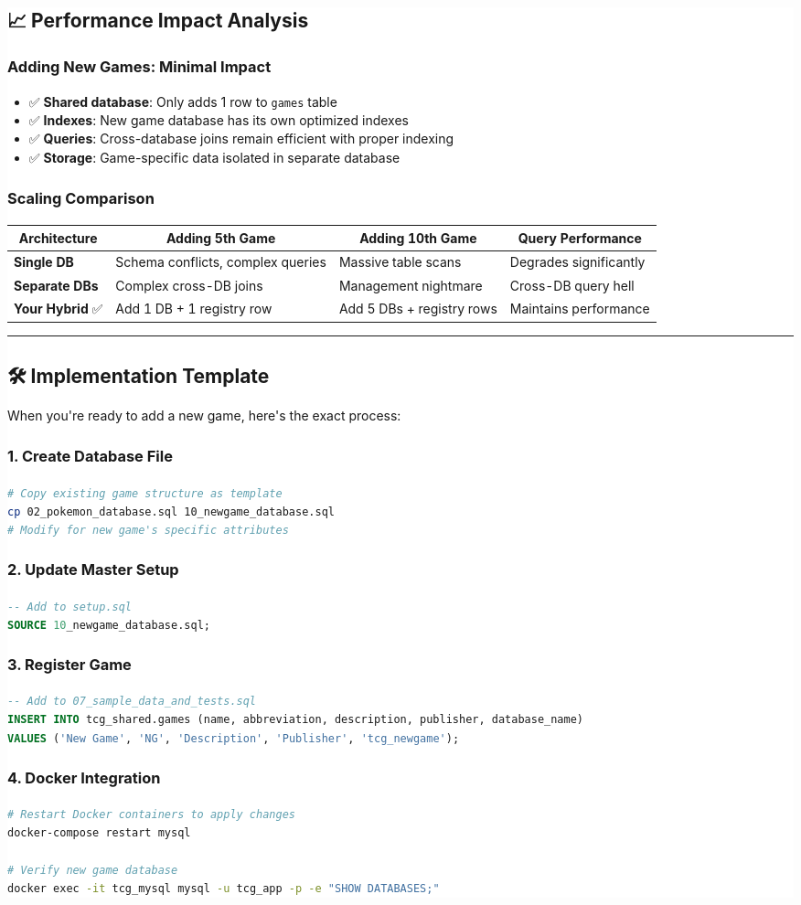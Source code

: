 
## 📈 **Performance Impact Analysis**

### **Adding New Games: Minimal Impact**
- ✅ **Shared database**: Only adds 1 row to `games` table
- ✅ **Indexes**: New game database has its own optimized indexes
- ✅ **Queries**: Cross-database joins remain efficient with proper indexing
- ✅ **Storage**: Game-specific data isolated in separate database

### **Scaling Comparison**

| Architecture | Adding 5th Game | Adding 10th Game | Query Performance |
|--------------|-----------------|------------------|-------------------|
| **Single DB** | Schema conflicts, complex queries | Massive table scans | Degrades significantly |
| **Separate DBs** | Complex cross-DB joins | Management nightmare | Cross-DB query hell |
| **Your Hybrid** ✅ | Add 1 DB + 1 registry row | Add 5 DBs + registry rows | Maintains performance |

---

## 🛠️ **Implementation Template**

When you're ready to add a new game, here's the exact process:

### **1. Create Database File**
```bash
# Copy existing game structure as template
cp 02_pokemon_database.sql 10_newgame_database.sql
# Modify for new game's specific attributes
```

### **2. Update Master Setup**
```sql
-- Add to setup.sql
SOURCE 10_newgame_database.sql;
```

### **3. Register Game**
```sql  
-- Add to 07_sample_data_and_tests.sql
INSERT INTO tcg_shared.games (name, abbreviation, description, publisher, database_name)
VALUES ('New Game', 'NG', 'Description', 'Publisher', 'tcg_newgame');
```

### **4. Docker Integration**
```bash
# Restart Docker containers to apply changes
docker-compose restart mysql

# Verify new game database
docker exec -it tcg_mysql mysql -u tcg_app -p -e "SHOW DATABASES;"
```
